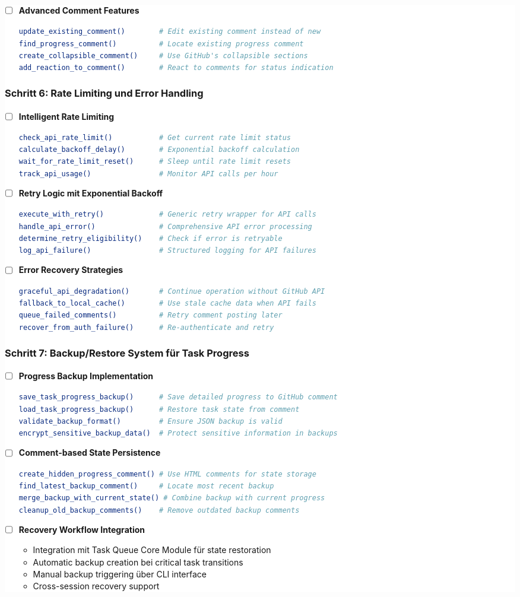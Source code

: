 - [ ] **Advanced Comment Features**
  ```bash
  update_existing_comment()        # Edit existing comment instead of new
  find_progress_comment()          # Locate existing progress comment
  create_collapsible_comment()     # Use GitHub's collapsible sections
  add_reaction_to_comment()        # React to comments for status indication
  ```

### Schritt 6: Rate Limiting und Error Handling

- [ ] **Intelligent Rate Limiting**
  ```bash
  check_api_rate_limit()           # Get current rate limit status
  calculate_backoff_delay()        # Exponential backoff calculation
  wait_for_rate_limit_reset()      # Sleep until rate limit resets
  track_api_usage()                # Monitor API calls per hour
  ```

- [ ] **Retry Logic mit Exponential Backoff**
  ```bash
  execute_with_retry()             # Generic retry wrapper for API calls
  handle_api_error()               # Comprehensive API error processing
  determine_retry_eligibility()    # Check if error is retryable
  log_api_failure()                # Structured logging for API failures
  ```

- [ ] **Error Recovery Strategies**
  ```bash
  graceful_api_degradation()       # Continue operation without GitHub API
  fallback_to_local_cache()        # Use stale cache data when API fails
  queue_failed_comments()          # Retry comment posting later
  recover_from_auth_failure()      # Re-authenticate and retry
  ```

### Schritt 7: Backup/Restore System für Task Progress

- [ ] **Progress Backup Implementation**
  ```bash
  save_task_progress_backup()      # Save detailed progress to GitHub comment
  load_task_progress_backup()      # Restore task state from comment
  validate_backup_format()         # Ensure JSON backup is valid
  encrypt_sensitive_backup_data()  # Protect sensitive information in backups
  ```

- [ ] **Comment-based State Persistence**
  ```bash
  create_hidden_progress_comment() # Use HTML comments for state storage
  find_latest_backup_comment()     # Locate most recent backup
  merge_backup_with_current_state() # Combine backup with current progress
  cleanup_old_backup_comments()    # Remove outdated backup comments
  ```

- [ ] **Recovery Workflow Integration**
  - Integration mit Task Queue Core Module für state restoration
  - Automatic backup creation bei critical task transitions
  - Manual backup triggering über CLI interface
  - Cross-session recovery support
